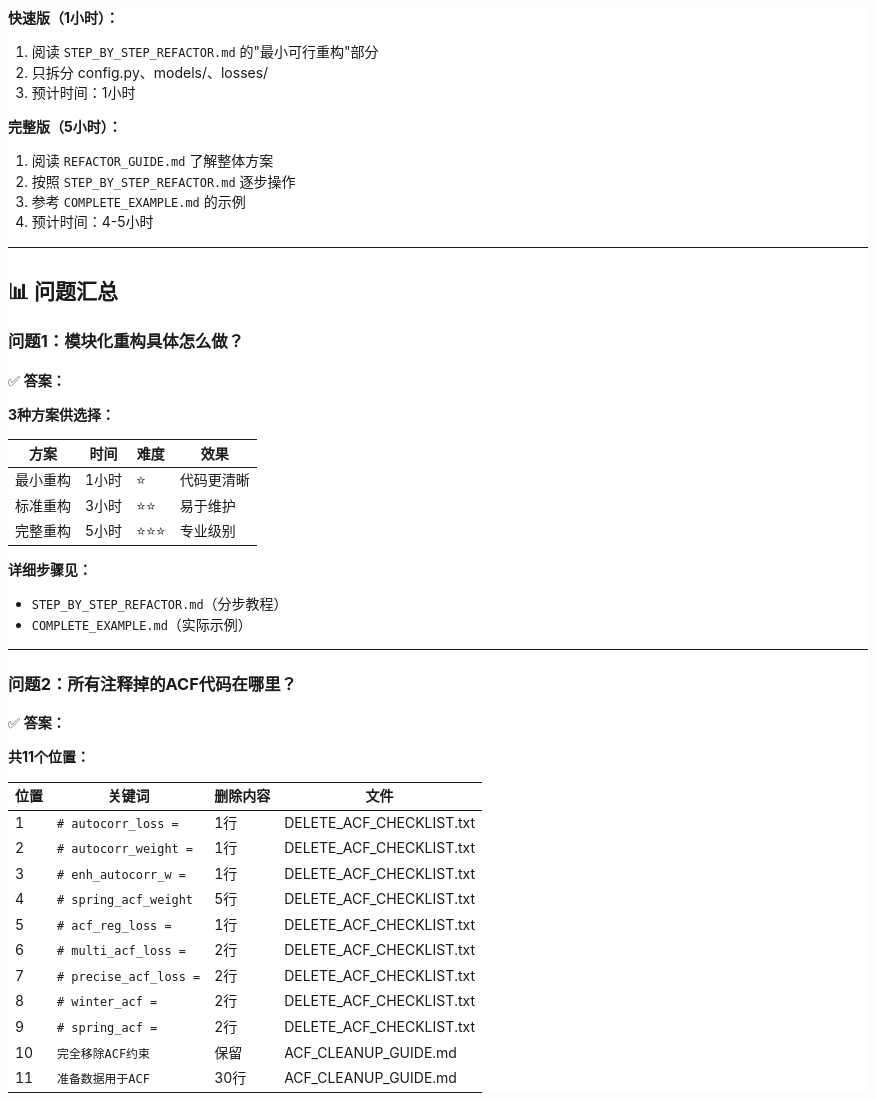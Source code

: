 **快速版（1小时）：**
1. 阅读 `STEP_BY_STEP_REFACTOR.md` 的"最小可行重构"部分
2. 只拆分 config.py、models/、losses/
3. 预计时间：1小时

**完整版（5小时）：**
1. 阅读 `REFACTOR_GUIDE.md` 了解整体方案
2. 按照 `STEP_BY_STEP_REFACTOR.md` 逐步操作
3. 参考 `COMPLETE_EXAMPLE.md` 的示例
4. 预计时间：4-5小时

---

## 📊 问题汇总

### **问题1：模块化重构具体怎么做？**

✅ **答案：** 

**3种方案供选择：**

| 方案 | 时间 | 难度 | 效果 |
|------|------|------|------|
| 最小重构 | 1小时 | ⭐ | 代码更清晰 |
| 标准重构 | 3小时 | ⭐⭐ | 易于维护 |
| 完整重构 | 5小时 | ⭐⭐⭐ | 专业级别 |

**详细步骤见：**
- `STEP_BY_STEP_REFACTOR.md`（分步教程）
- `COMPLETE_EXAMPLE.md`（实际示例）

---

### **问题2：所有注释掉的ACF代码在哪里？**

✅ **答案：** 

**共11个位置：**

| 位置 | 关键词 | 删除内容 | 文件 |
|------|--------|---------|------|
| 1 | `# autocorr_loss =` | 1行 | DELETE_ACF_CHECKLIST.txt |
| 2 | `# autocorr_weight =` | 1行 | DELETE_ACF_CHECKLIST.txt |
| 3 | `# enh_autocorr_w =` | 1行 | DELETE_ACF_CHECKLIST.txt |
| 4 | `# spring_acf_weight` | 5行 | DELETE_ACF_CHECKLIST.txt |
| 5 | `# acf_reg_loss =` | 1行 | DELETE_ACF_CHECKLIST.txt |
| 6 | `# multi_acf_loss =` | 2行 | DELETE_ACF_CHECKLIST.txt |
| 7 | `# precise_acf_loss =` | 2行 | DELETE_ACF_CHECKLIST.txt |
| 8 | `# winter_acf =` | 2行 | DELETE_ACF_CHECKLIST.txt |
| 9 | `# spring_acf =` | 2行 | DELETE_ACF_CHECKLIST.txt |
| 10 | `完全移除ACF约束` | 保留 | ACF_CLEANUP_GUIDE.md |
| 11 | `准备数据用于ACF` | 30行 | ACF_CLEANUP_GUIDE.md |
